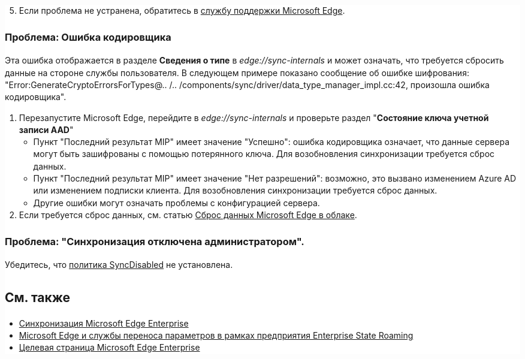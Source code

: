 5. Если проблема не устранена, обратитесь в [службу поддержки Microsoft Edge](https://www.microsoftedgeinsider.com/support).

### <a name="issue-cryptographer-error-encountered"></a>Проблема: Ошибка кодировщика

Эта ошибка отображается в разделе **Сведения о типе** в *edge://sync-internals* и может означать, что требуется сбросить данные на стороне службы пользователя. В следующем примере показано сообщение об ошибке шифрования:
<br>"Error:GenerateCryptoErrorsForTypes@.. /.. /components/sync/driver/data_type_manager_impl.cc:42, произошла ошибка кодировщика".

1. Перезапустите Microsoft Edge, перейдите в *edge://sync-internals* и проверьте раздел "**Состояние ключа учетной записи AAD**"
   - Пункт "Последний результат MIP" имеет значение "Успешно": ошибка кодировщика означает, что данные сервера могут быть зашифрованы с помощью потерянного ключа. Для возобновления синхронизации требуется сброс данных.
   - Пункт "Последний результат MIP" имеет значение "Нет разрешений": возможно, это вызвано изменением Azure AD или изменением подписки клиента. Для возобновления синхронизации требуется сброс данных.
   - Другие ошибки могут означать проблемы с конфигурацией сервера.
2. Если требуется сброс данных, см. статью [Сброс данных Microsoft Edge в облаке](edge-learnmore-reset-data-in-cloud.md).

### <a name="issue-sync-has-been-turned-off-by-your-administrator"></a>Проблема: "Синхронизация отключена администратором".

Убедитесь, что [политика SyncDisabled](./microsoft-edge-policies.md#syncdisabled) не установлена.

## <a name="see-also"></a>См. также

- [Синхронизация Microsoft Edge Enterprise](microsoft-edge-enterprise-sync.md)
- [Microsoft Edge и службы переноса параметров в рамках предприятия Enterprise State Roaming](microsoft-edge-enterprise-state-roaming.md)
- [Целевая страница Microsoft Edge Enterprise](https://aka.ms/EdgeEnterprise)